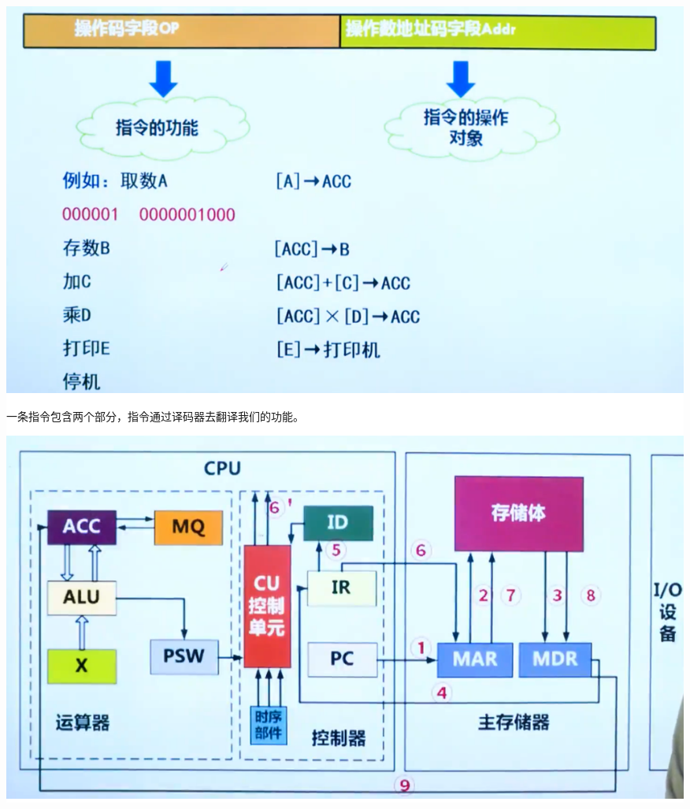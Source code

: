 ![image-20231022011342336](assets/image-20231022011342336.png)

一条指令包含两个部分，指令通过译码器去翻译我们的功能。

![image-20231022011755037](assets/image-20231022011755037.png)
